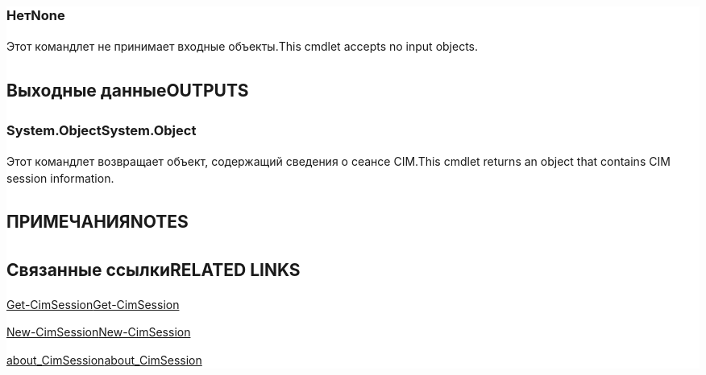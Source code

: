 ### <span data-ttu-id="2fc0a-152">Нет</span><span class="sxs-lookup"><span data-stu-id="2fc0a-152">None</span></span>

<span data-ttu-id="2fc0a-153">Этот командлет не принимает входные объекты.</span><span class="sxs-lookup"><span data-stu-id="2fc0a-153">This cmdlet accepts no input objects.</span></span>

## <span data-ttu-id="2fc0a-154">Выходные данные</span><span class="sxs-lookup"><span data-stu-id="2fc0a-154">OUTPUTS</span></span>

### <span data-ttu-id="2fc0a-155">System.Object</span><span class="sxs-lookup"><span data-stu-id="2fc0a-155">System.Object</span></span>

<span data-ttu-id="2fc0a-156">Этот командлет возвращает объект, содержащий сведения о сеансе CIM.</span><span class="sxs-lookup"><span data-stu-id="2fc0a-156">This cmdlet returns an object that contains CIM session information.</span></span>

## <span data-ttu-id="2fc0a-157">ПРИМЕЧАНИЯ</span><span class="sxs-lookup"><span data-stu-id="2fc0a-157">NOTES</span></span>

## <span data-ttu-id="2fc0a-158">Связанные ссылки</span><span class="sxs-lookup"><span data-stu-id="2fc0a-158">RELATED LINKS</span></span>

[<span data-ttu-id="2fc0a-159">Get-CimSession</span><span class="sxs-lookup"><span data-stu-id="2fc0a-159">Get-CimSession</span></span>](Get-CimSession.md)

[<span data-ttu-id="2fc0a-160">New-CimSession</span><span class="sxs-lookup"><span data-stu-id="2fc0a-160">New-CimSession</span></span>](New-CimSession.md)

[<span data-ttu-id="2fc0a-161">about_CimSession</span><span class="sxs-lookup"><span data-stu-id="2fc0a-161">about_CimSession</span></span>](../Microsoft.PowerShell.Core/About/about_CimSession.md)
